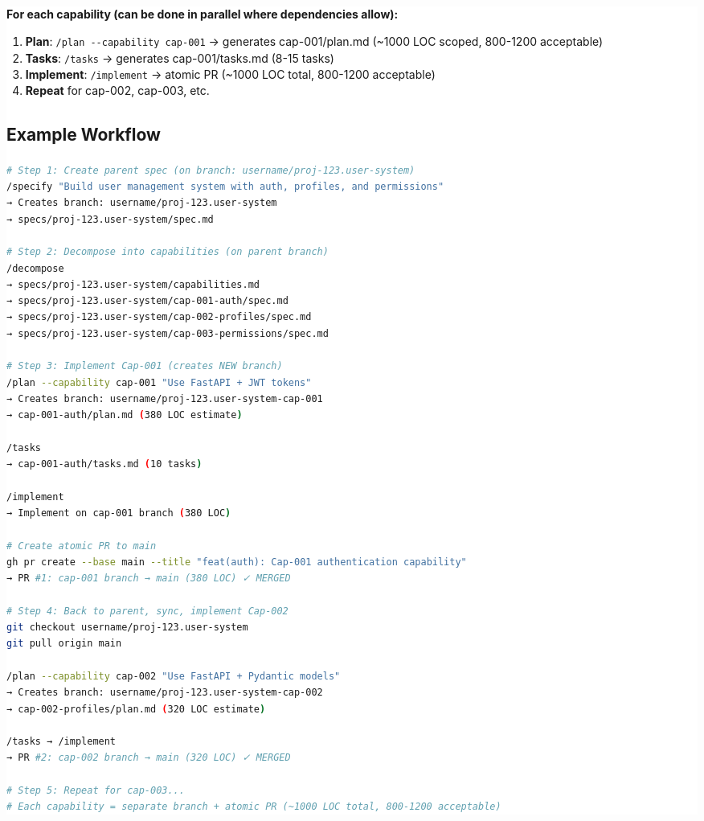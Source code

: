 **For each capability (can be done in parallel where dependencies allow):**

1. **Plan**: `/plan --capability cap-001` → generates cap-001/plan.md (~1000 LOC scoped, 800-1200 acceptable)
2. **Tasks**: `/tasks` → generates cap-001/tasks.md (8-15 tasks)
3. **Implement**: `/implement` → atomic PR (~1000 LOC total, 800-1200 acceptable)
4. **Repeat** for cap-002, cap-003, etc.

## Example Workflow

```bash
# Step 1: Create parent spec (on branch: username/proj-123.user-system)
/specify "Build user management system with auth, profiles, and permissions"
→ Creates branch: username/proj-123.user-system
→ specs/proj-123.user-system/spec.md

# Step 2: Decompose into capabilities (on parent branch)
/decompose
→ specs/proj-123.user-system/capabilities.md
→ specs/proj-123.user-system/cap-001-auth/spec.md
→ specs/proj-123.user-system/cap-002-profiles/spec.md
→ specs/proj-123.user-system/cap-003-permissions/spec.md

# Step 3: Implement Cap-001 (creates NEW branch)
/plan --capability cap-001 "Use FastAPI + JWT tokens"
→ Creates branch: username/proj-123.user-system-cap-001
→ cap-001-auth/plan.md (380 LOC estimate)

/tasks
→ cap-001-auth/tasks.md (10 tasks)

/implement
→ Implement on cap-001 branch (380 LOC)

# Create atomic PR to main
gh pr create --base main --title "feat(auth): Cap-001 authentication capability"
→ PR #1: cap-001 branch → main (380 LOC) ✓ MERGED

# Step 4: Back to parent, sync, implement Cap-002
git checkout username/proj-123.user-system
git pull origin main

/plan --capability cap-002 "Use FastAPI + Pydantic models"
→ Creates branch: username/proj-123.user-system-cap-002
→ cap-002-profiles/plan.md (320 LOC estimate)

/tasks → /implement
→ PR #2: cap-002 branch → main (320 LOC) ✓ MERGED

# Step 5: Repeat for cap-003...
# Each capability = separate branch + atomic PR (~1000 LOC total, 800-1200 acceptable)
```

